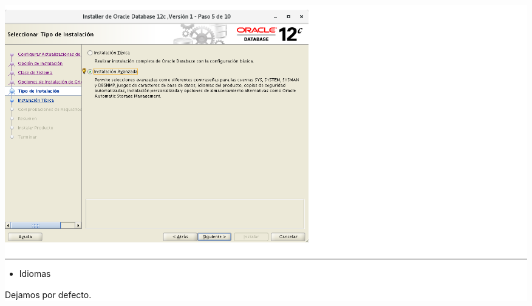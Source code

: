 <img src="../../img/oracleinstall/captura6.png" alt="captura6" width="500" height="400" />

***
* Idiomas

Dejamos por defecto.
